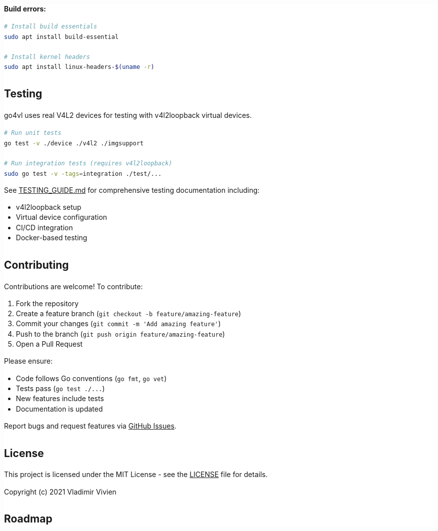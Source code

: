 **Build errors:**
```bash
# Install build essentials
sudo apt install build-essential

# Install kernel headers
sudo apt install linux-headers-$(uname -r)
```

## Testing

go4vl uses real V4L2 devices for testing with v4l2loopback virtual devices.

```bash
# Run unit tests
go test -v ./device ./v4l2 ./imgsupport

# Run integration tests (requires v4l2loopback)
sudo go test -v -tags=integration ./test/...
```

See [TESTING_GUIDE.md](./TESTING_GUIDE.md) for comprehensive testing documentation including:
* v4l2loopback setup
* Virtual device configuration
* CI/CD integration
* Docker-based testing

## Contributing

Contributions are welcome! To contribute:

1. Fork the repository
2. Create a feature branch (`git checkout -b feature/amazing-feature`)
3. Commit your changes (`git commit -m 'Add amazing feature'`)
4. Push to the branch (`git push origin feature/amazing-feature`)
5. Open a Pull Request

Please ensure:
* Code follows Go conventions (`go fmt`, `go vet`)
* Tests pass (`go test ./...`)
* New features include tests
* Documentation is updated

Report bugs and request features via [GitHub Issues](https://github.com/vladimirvivien/go4vl/issues).

## License

This project is licensed under the MIT License - see the [LICENSE](LICENSE) file for details.

Copyright (c) 2021 Vladimir Vivien

## Roadmap
